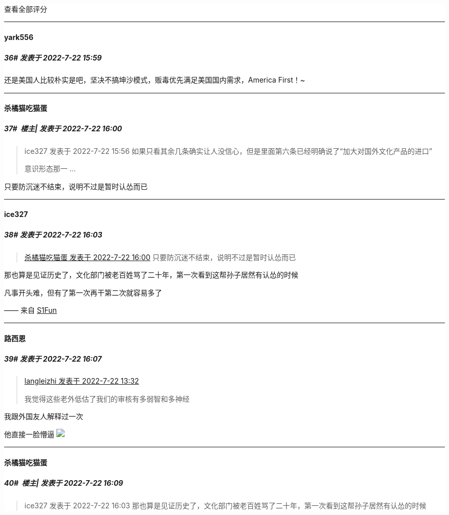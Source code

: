 查看全部评分

*****

####  yark556  
##### 36#       发表于 2022-7-22 15:59

还是美国人比较朴实是吧，坚决不搞坤沙模式，贩毒优先满足美国国内需求，America First！~

*****

####  杀橘猫吃猫蛋  
##### 37#         楼主| 发表于 2022-7-22 16:00

<blockquote>ice327 发表于 2022-7-22 15:56
如果只看其余几条确实让人没信心，但是里面第六条已经明确说了“加大对国外文化产品的进口”

意识形态那一 ...</blockquote>
只要防沉迷不结束，说明不过是暂时认怂而已

*****

####  ice327  
##### 38#       发表于 2022-7-22 16:03

<blockquote><a href="httphttps://bbs.saraba1st.com/2b/forum.php?mod=redirect&amp;goto=findpost&amp;pid=56750328&amp;ptid=2082563" target="_blank">杀橘猫吃猫蛋 发表于 2022-7-22 16:00</a>
只要防沉迷不结束，说明不过是暂时认怂而已</blockquote>
那也算是见证历史了，文化部门被老百姓骂了二十年，第一次看到这帮孙子居然有认怂的时候

凡事开头难，但有了第一次再干第二次就容易多了

—— 来自 [S1Fun](https://s1fun.koalcat.com)

*****

####  路西恩  
##### 39#       发表于 2022-7-22 16:07

<blockquote><a href="httphttps://bbs.saraba1st.com/2b/forum.php?mod=redirect&amp;goto=findpost&amp;pid=56748245&amp;ptid=2082563" target="_blank">langleizhi 发表于 2022-7-22 13:32</a>

我觉得这些老外低估了我们的审核有多弱智和多神经</blockquote>
我跟外国友人解释过一次

他直接一脸懵逼
<img src="https://static.saraba1st.com/image/smiley/face2017/049.png" referrerpolicy="no-referrer">

*****

####  杀橘猫吃猫蛋  
##### 40#         楼主| 发表于 2022-7-22 16:09

<blockquote>ice327 发表于 2022-7-22 16:03
那也算是见证历史了，文化部门被老百姓骂了二十年，第一次看到这帮孙子居然有认怂的时候
